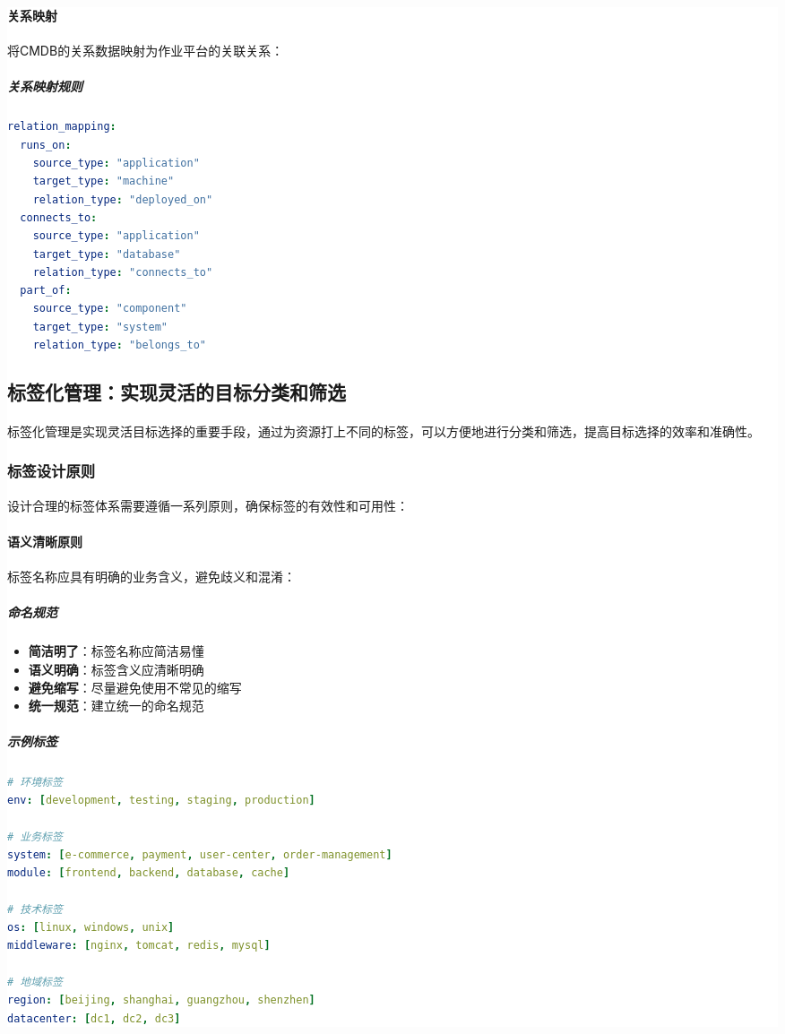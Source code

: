 #### 关系映射
将CMDB的关系数据映射为作业平台的关联关系：

##### 关系映射规则
```yaml
relation_mapping:
  runs_on:
    source_type: "application"
    target_type: "machine"
    relation_type: "deployed_on"
  connects_to:
    source_type: "application"
    target_type: "database"
    relation_type: "connects_to"
  part_of:
    source_type: "component"
    target_type: "system"
    relation_type: "belongs_to"
```

## 标签化管理：实现灵活的目标分类和筛选

标签化管理是实现灵活目标选择的重要手段，通过为资源打上不同的标签，可以方便地进行分类和筛选，提高目标选择的效率和准确性。

### 标签设计原则

设计合理的标签体系需要遵循一系列原则，确保标签的有效性和可用性：

#### 语义清晰原则
标签名称应具有明确的业务含义，避免歧义和混淆：

##### 命名规范
- **简洁明了**：标签名称应简洁易懂
- **语义明确**：标签含义应清晰明确
- **避免缩写**：尽量避免使用不常见的缩写
- **统一规范**：建立统一的命名规范

##### 示例标签
```yaml
# 环境标签
env: [development, testing, staging, production]

# 业务标签
system: [e-commerce, payment, user-center, order-management]
module: [frontend, backend, database, cache]

# 技术标签
os: [linux, windows, unix]
middleware: [nginx, tomcat, redis, mysql]

# 地域标签
region: [beijing, shanghai, guangzhou, shenzhen]
datacenter: [dc1, dc2, dc3]
```
